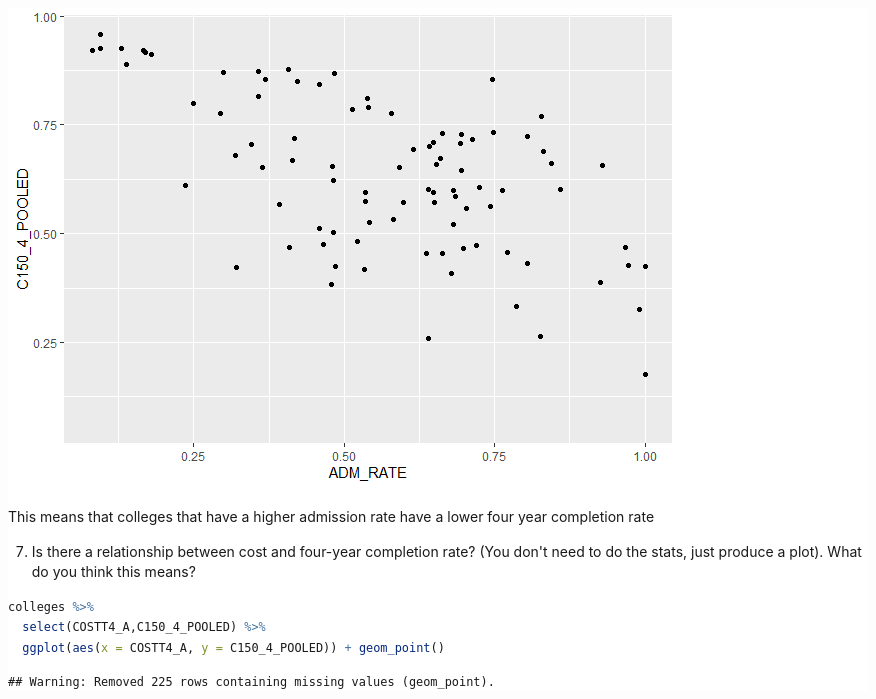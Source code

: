 ![](lab9_hw_files/figure-html/unnamed-chunk-10-1.png)



This means that colleges that have a higher admission rate have a lower four year completion rate

7. Is there a relationship between cost and four-year completion rate? (You don't need to do the stats, just produce a plot). What do you think this means?

```r
colleges %>%
  select(COSTT4_A,C150_4_POOLED) %>%
  ggplot(aes(x = COSTT4_A, y = C150_4_POOLED)) + geom_point()
```

```
## Warning: Removed 225 rows containing missing values (geom_point).
```
